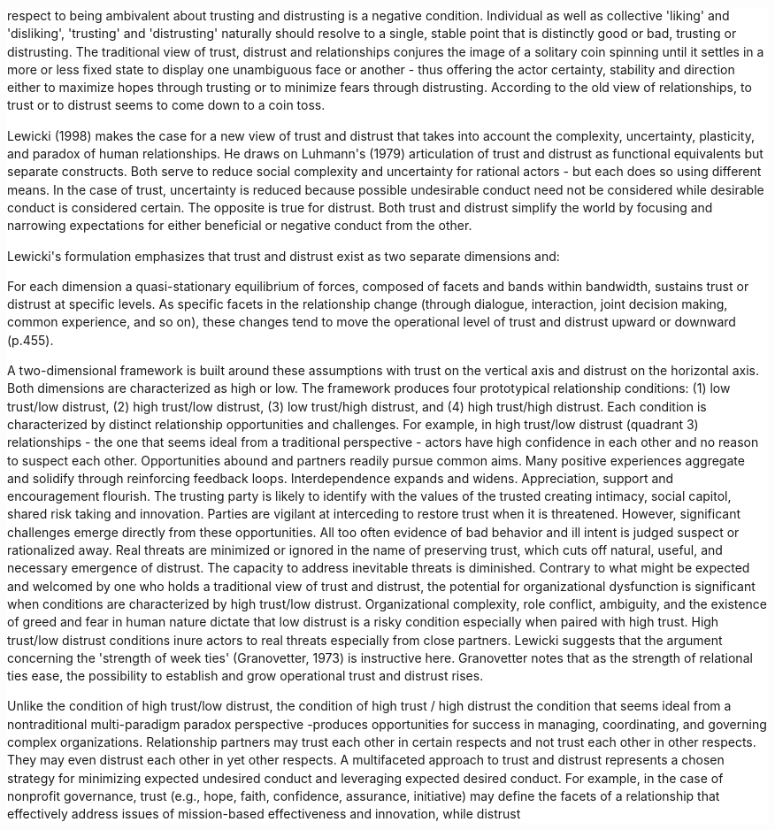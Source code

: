 
respect to being ambivalent about trusting and distrusting is a negative condition. Individual as well as collective 'liking' and 'disliking', 'trusting' and 'distrusting' naturally should resolve to a single, stable point  that  is  distinctly  good  or  bad,  trusting  or  distrusting.  The  traditional  view  of  trust,  distrust  and relationships conjures the image of a solitary coin spinning until it settles in a more or less fixed state to display one unambiguous face or another - thus offering the actor certainty, stability and direction either to maximize hopes through trusting or to minimize fears through distrusting. According to the old view of relationships, to trust or to distrust seems to come down to a coin toss.

Lewicki  (1998)  makes  the  case  for  a  new  view  of  trust  and  distrust  that  takes  into  account  the complexity, uncertainty, plasticity, and paradox of human relationships. He draws on Luhmann's (1979) articulation of trust and distrust as functional equivalents but separate constructs. Both serve to reduce social complexity and uncertainty for rational actors - but each does so using different means. In the case of trust, uncertainty is reduced because possible undesirable conduct need not be considered while desirable conduct is considered certain. The opposite is true for distrust. Both trust and distrust simplify the world by focusing and narrowing expectations for either beneficial or negative conduct from the other.

Lewicki's formulation emphasizes that trust and distrust exist as two separate dimensions and:

For each dimension a quasi-stationary equilibrium of forces, composed of facets and bands within  bandwidth,  sustains  trust  or  distrust  at  specific  levels.  As  specific  facets  in  the relationship  change  (through  dialogue,  interaction,  joint  decision  making,  common experience, and so on), these changes tend to move the operational level of trust and distrust upward or downward (p.455).

A two-dimensional framework is built around these assumptions with trust on the vertical axis and distrust on the horizontal axis. Both dimensions are characterized as high or low. The framework produces four  prototypical  relationship  conditions:  (1)  low  trust/low  distrust,  (2)  high  trust/low  distrust,  (3)  low trust/high distrust, and (4) high trust/high distrust. Each condition is characterized by distinct relationship opportunities and challenges. For example, in high trust/low distrust (quadrant 3) relationships - the one that seems ideal from a traditional perspective - actors have high confidence in each other and no reason to suspect  each  other.  Opportunities  abound  and  partners  readily  pursue  common  aims.  Many  positive experiences  aggregate  and  solidify  through  reinforcing  feedback  loops.  Interdependence  expands  and widens. Appreciation, support and encouragement flourish. The trusting party is likely to identify with the values of the trusted creating intimacy, social capitol, shared risk taking and innovation. Parties are vigilant at interceding to restore trust when it is threatened. However, significant challenges emerge directly from these opportunities. All too often evidence of bad behavior and ill intent is judged suspect or rationalized away. Real threats are minimized or ignored in the name of preserving trust, which cuts off natural, useful, and necessary emergence of distrust. The capacity to address inevitable threats is diminished. Contrary to what might be expected and welcomed by one who holds a traditional view of trust and distrust, the potential for organizational dysfunction is significant when conditions are characterized by high trust/low distrust. Organizational complexity, role conflict, ambiguity, and the existence of greed and fear in human nature dictate that low distrust is a risky condition especially when paired with high trust. High trust/low distrust conditions inure actors to real threats especially from close partners. Lewicki suggests that the argument concerning the 'strength of week ties' (Granovetter, 1973) is instructive here. Granovetter notes that as the strength of relational ties ease, the possibility to establish and grow operational trust and distrust rises.

Unlike the condition of high trust/low distrust, the condition of high trust / high distrust the condition that seems ideal from a nontraditional multi-paradigm paradox perspective -produces opportunities for success in managing, coordinating, and governing complex organizations. Relationship partners may trust each other in certain respects and not trust each other in other respects. They may even distrust each other in  yet  other  respects.  A  multifaceted  approach  to  trust  and  distrust  represents  a  chosen  strategy  for minimizing expected undesired conduct and leveraging expected desired conduct. For example, in the case of nonprofit governance, trust (e.g., hope, faith, confidence, assurance, initiative) may define the facets of a relationship that effectively address issues of mission-based effectiveness and innovation, while distrust
